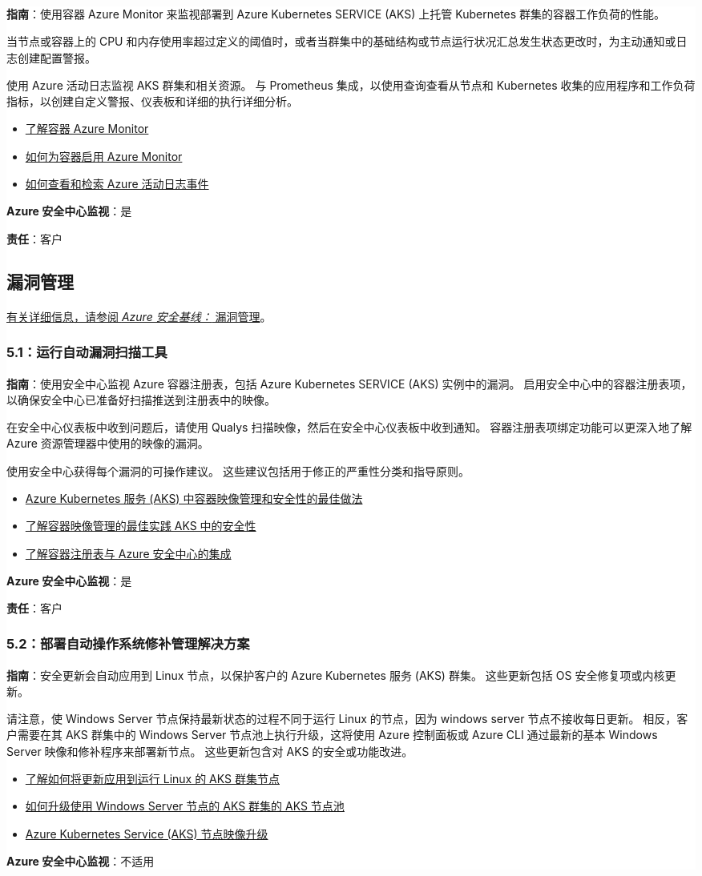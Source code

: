 **指南**：使用容器 Azure Monitor 来监视部署到 Azure Kubernetes SERVICE (AKS) 上托管 Kubernetes 群集的容器工作负荷的性能。 

当节点或容器上的 CPU 和内存使用率超过定义的阈值时，或者当群集中的基础结构或节点运行状况汇总发生状态更改时，为主动通知或日志创建配置警报。 

使用 Azure 活动日志监视 AKS 群集和相关资源。 与 Prometheus 集成，以使用查询查看从节点和 Kubernetes 收集的应用程序和工作负荷指标，以创建自定义警报、仪表板和详细的执行详细分析。

- [了解容器 Azure Monitor](../azure-monitor/insights/container-insights-overview.md)

- [如何为容器启用 Azure Monitor](../azure-monitor/insights/container-insights-onboard.md)

- [如何查看和检索 Azure 活动日志事件](../azure-monitor/platform/activity-log.md#view-the-activity-log)

**Azure 安全中心监视**：是

**责任**：客户

## <a name="vulnerability-management"></a>漏洞管理

[有关详细信息，请参阅 *Azure 安全基线：* 漏洞管理](../security/benchmarks/security-control-vulnerability-management.md)。

### <a name="51-run-automated-vulnerability-scanning-tools"></a>5.1：运行自动漏洞扫描工具

**指南**：使用安全中心监视 Azure 容器注册表，包括 Azure Kubernetes SERVICE (AKS) 实例中的漏洞。 启用安全中心中的容器注册表项，以确保安全中心已准备好扫描推送到注册表中的映像。

在安全中心仪表板中收到问题后，请使用 Qualys 扫描映像，然后在安全中心仪表板中收到通知。 容器注册表项绑定功能可以更深入地了解 Azure 资源管理器中使用的映像的漏洞。 

使用安全中心获得每个漏洞的可操作建议。 这些建议包括用于修正的严重性分类和指导原则。 

- [Azure Kubernetes 服务 (AKS) 中容器映像管理和安全性的最佳做法](../security-center/defender-for-container-registries-introduction.md)

- [了解容器映像管理的最佳实践 AKS 中的安全性](operator-best-practices-container-image-management.md)

- [了解容器注册表与 Azure 安全中心的集成](../security-center/defender-for-container-registries-introduction.md)

**Azure 安全中心监视**：是

**责任**：客户

### <a name="52-deploy-automated-operating-system-patch-management-solution"></a>5.2：部署自动操作系统修补管理解决方案

**指南**：安全更新会自动应用到 Linux 节点，以保护客户的 Azure Kubernetes 服务 (AKS) 群集。 这些更新包括 OS 安全修复项或内核更新。 

请注意，使 Windows Server 节点保持最新状态的过程不同于运行 Linux 的节点，因为 windows server 节点不接收每日更新。 相反，客户需要在其 AKS 群集中的 Windows Server 节点池上执行升级，这将使用 Azure 控制面板或 Azure CLI 通过最新的基本 Windows Server 映像和修补程序来部署新节点。 这些更新包含对 AKS 的安全或功能改进。

- [了解如何将更新应用到运行 Linux 的 AKS 群集节点](node-updates-kured.md)

- [如何升级使用 Windows Server 节点的 AKS 群集的 AKS 节点池](use-multiple-node-pools.md#upgrade-a-node-pool)

- [Azure Kubernetes Service (AKS) 节点映像升级](node-image-upgrade.md)

**Azure 安全中心监视**：不适用
